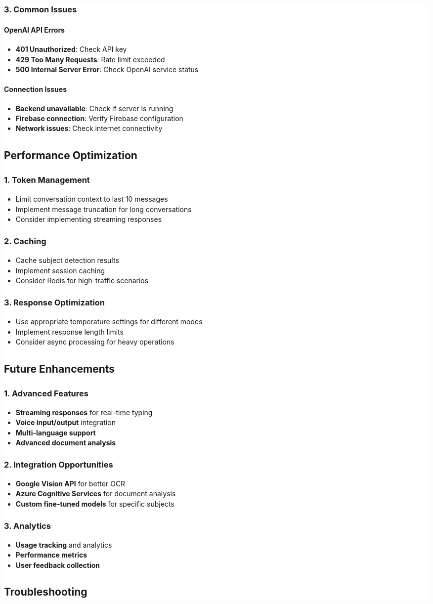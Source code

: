 ### 3. Common Issues

#### OpenAI API Errors
- **401 Unauthorized**: Check API key
- **429 Too Many Requests**: Rate limit exceeded
- **500 Internal Server Error**: Check OpenAI service status

#### Connection Issues
- **Backend unavailable**: Check if server is running
- **Firebase connection**: Verify Firebase configuration
- **Network issues**: Check internet connectivity

## Performance Optimization

### 1. Token Management
- Limit conversation context to last 10 messages
- Implement message truncation for long conversations
- Consider implementing streaming responses

### 2. Caching
- Cache subject detection results
- Implement session caching
- Consider Redis for high-traffic scenarios

### 3. Response Optimization
- Use appropriate temperature settings for different modes
- Implement response length limits
- Consider async processing for heavy operations

## Future Enhancements

### 1. Advanced Features
- **Streaming responses** for real-time typing
- **Voice input/output** integration
- **Multi-language support**
- **Advanced document analysis**

### 2. Integration Opportunities
- **Google Vision API** for better OCR
- **Azure Cognitive Services** for document analysis
- **Custom fine-tuned models** for specific subjects

### 3. Analytics
- **Usage tracking** and analytics
- **Performance metrics**
- **User feedback collection**

## Troubleshooting
